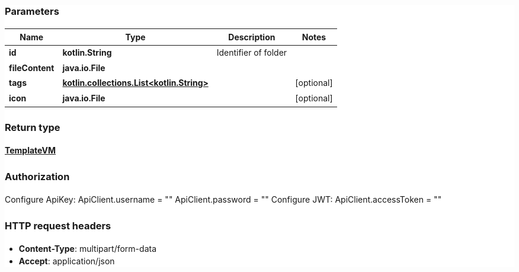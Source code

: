 ### Parameters

Name | Type | Description  | Notes
------------- | ------------- | ------------- | -------------
 **id** | **kotlin.String**| Identifier of folder |
 **fileContent** | **java.io.File**|  |
 **tags** | [**kotlin.collections.List&lt;kotlin.String&gt;**](kotlin.String.md)|  | [optional]
 **icon** | **java.io.File**|  | [optional]

### Return type

[**TemplateVM**](TemplateVM.md)

### Authorization


Configure ApiKey:
    ApiClient.username = ""
    ApiClient.password = ""
Configure JWT:
    ApiClient.accessToken = ""

### HTTP request headers

 - **Content-Type**: multipart/form-data
 - **Accept**: application/json

